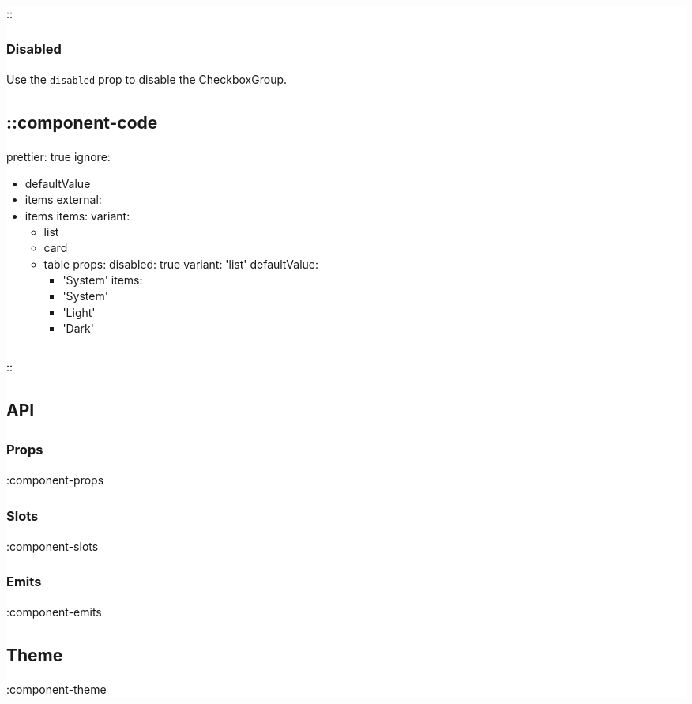 ::

### Disabled

Use the `disabled` prop to disable the CheckboxGroup.

::component-code
---
prettier: true
ignore:
  - defaultValue
  - items
external:
- items
items:
  variant:
  - list
  - card
  - table
props:
  disabled: true
  variant: 'list'
  defaultValue:
    - 'System'
  items:
    - 'System'
    - 'Light'
    - 'Dark'
---
::

## API

### Props

:component-props

### Slots

:component-slots

### Emits

:component-emits

## Theme

:component-theme
